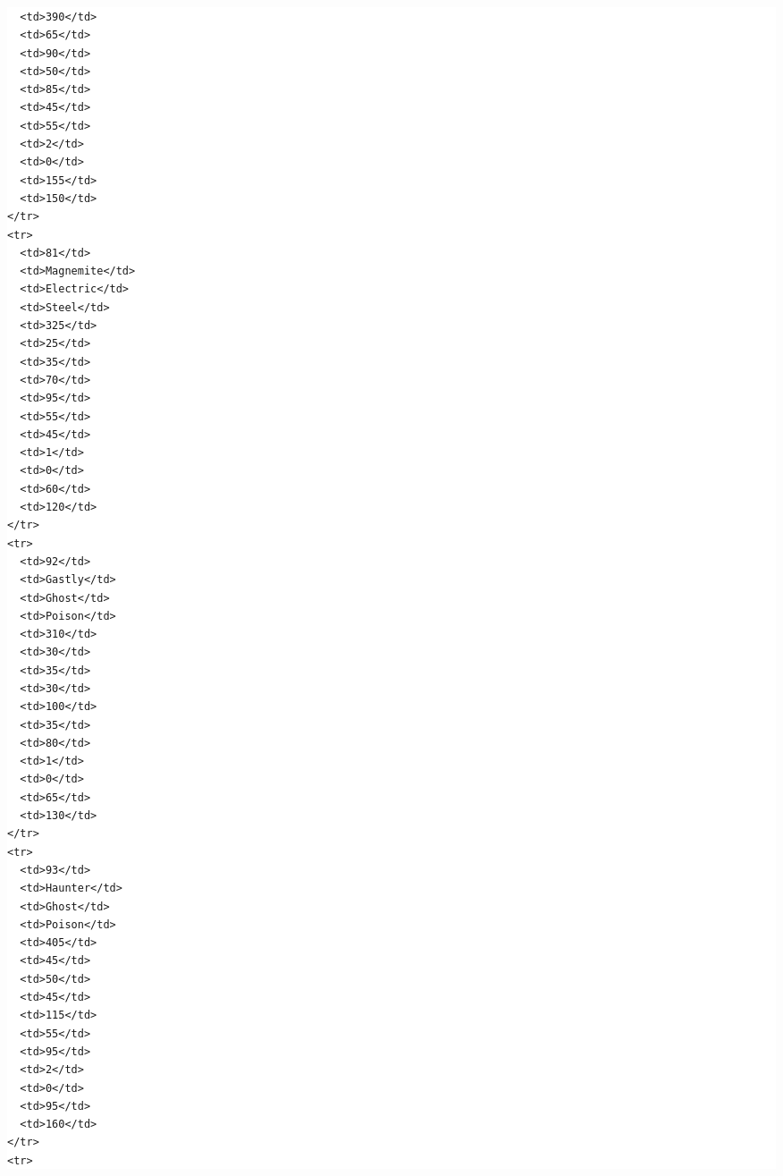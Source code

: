       <td>390</td>
      <td>65</td>
      <td>90</td>
      <td>50</td>
      <td>85</td>
      <td>45</td>
      <td>55</td>
      <td>2</td>
      <td>0</td>
      <td>155</td>
      <td>150</td>
    </tr>
    <tr>
      <td>81</td>
      <td>Magnemite</td>
      <td>Electric</td>
      <td>Steel</td>
      <td>325</td>
      <td>25</td>
      <td>35</td>
      <td>70</td>
      <td>95</td>
      <td>55</td>
      <td>45</td>
      <td>1</td>
      <td>0</td>
      <td>60</td>
      <td>120</td>
    </tr>
    <tr>
      <td>92</td>
      <td>Gastly</td>
      <td>Ghost</td>
      <td>Poison</td>
      <td>310</td>
      <td>30</td>
      <td>35</td>
      <td>30</td>
      <td>100</td>
      <td>35</td>
      <td>80</td>
      <td>1</td>
      <td>0</td>
      <td>65</td>
      <td>130</td>
    </tr>
    <tr>
      <td>93</td>
      <td>Haunter</td>
      <td>Ghost</td>
      <td>Poison</td>
      <td>405</td>
      <td>45</td>
      <td>50</td>
      <td>45</td>
      <td>115</td>
      <td>55</td>
      <td>95</td>
      <td>2</td>
      <td>0</td>
      <td>95</td>
      <td>160</td>
    </tr>
    <tr>